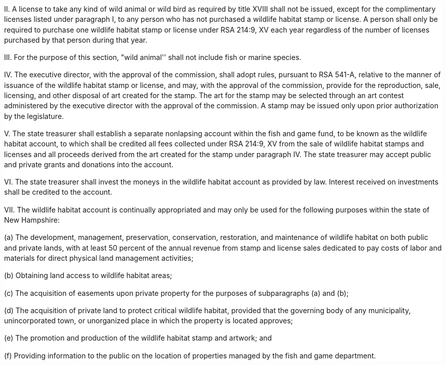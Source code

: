  II. A license to take any kind of wild animal or wild bird as
required by title XVIII shall not be issued, except for the
complimentary licenses listed under paragraph I, to any person who has
not purchased a wildlife habitat stamp or license. A person shall only
be required to purchase one wildlife habitat stamp or license under RSA
214:9, XV each year regardless of the number of licenses purchased by
that person during that year.
                                             
 III. For the purpose of this section, "wild animal'' shall not
include fish or marine species.
                                             
 IV. The executive director, with the approval of the commission,
shall adopt rules, pursuant to RSA 541-A, relative to the manner of
issuance of the wildlife habitat stamp or license, and may, with the
approval of the commission, provide for the reproduction, sale,
licensing, and other disposal of art created for the stamp. The art for
the stamp may be selected through an art contest administered by the
executive director with the approval of the commission. A stamp may be
issued only upon prior authorization by the legislature.
                                             
 V. The state treasurer shall establish a separate nonlapsing account
within the fish and game fund, to be known as the wildlife habitat
account, to which shall be credited all fees collected under RSA 214:9,
XV from the sale of wildlife habitat stamps and licenses and all
proceeds derived from the art created for the stamp under paragraph IV.
The state treasurer may accept public and private grants and donations
into the account.
                                             
 VI. The state treasurer shall invest the moneys in the wildlife
habitat account as provided by law. Interest received on investments
shall be credited to the account.
                                             
 VII. The wildlife habitat account is continually appropriated and
may only be used for the following purposes within the state of New
Hampshire:
                                             
 (a) The development, management, preservation, conservation,
restoration, and maintenance of wildlife habitat on both public and
private lands, with at least 50 percent of the annual revenue from stamp
and license sales dedicated to pay costs of labor and materials for
direct physical land management activities;
                                             
 (b) Obtaining land access to wildlife habitat areas;
                                             
 (c) The acquisition of easements upon private property for the
purposes of subparagraphs (a) and (b);
                                             
 (d) The acquisition of private land to protect critical wildlife
habitat, provided that the governing body of any municipality,
unincorporated town, or unorganized place in which the property is
located approves;
                                             
 (e) The promotion and production of the wildlife habitat stamp
and artwork; and
                                             
 (f) Providing information to the public on the location of
properties managed by the fish and game department.
                                             